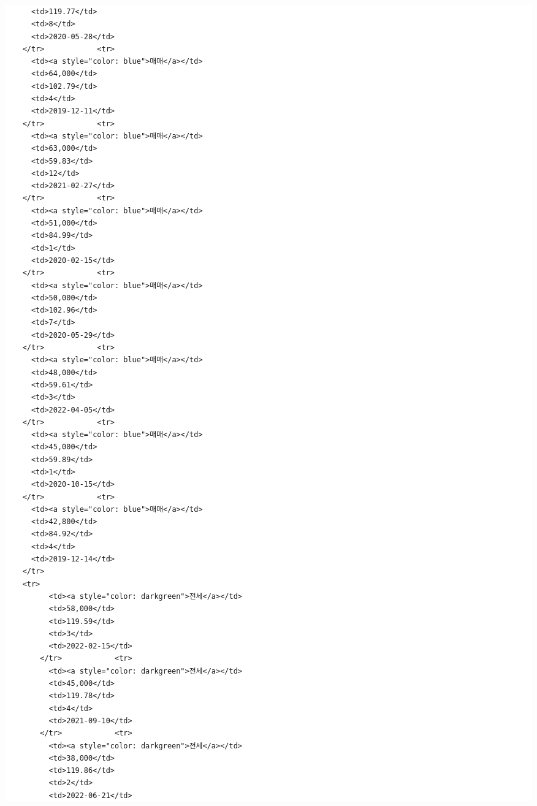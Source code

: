           <td>119.77</td>
          <td>8</td>
          <td>2020-05-28</td>
        </tr>            <tr>
          <td><a style="color: blue">매매</a></td>
          <td>64,000</td>
          <td>102.79</td>
          <td>4</td>
          <td>2019-12-11</td>
        </tr>            <tr>
          <td><a style="color: blue">매매</a></td>
          <td>63,000</td>
          <td>59.83</td>
          <td>12</td>
          <td>2021-02-27</td>
        </tr>            <tr>
          <td><a style="color: blue">매매</a></td>
          <td>51,000</td>
          <td>84.99</td>
          <td>1</td>
          <td>2020-02-15</td>
        </tr>            <tr>
          <td><a style="color: blue">매매</a></td>
          <td>50,000</td>
          <td>102.96</td>
          <td>7</td>
          <td>2020-05-29</td>
        </tr>            <tr>
          <td><a style="color: blue">매매</a></td>
          <td>48,000</td>
          <td>59.61</td>
          <td>3</td>
          <td>2022-04-05</td>
        </tr>            <tr>
          <td><a style="color: blue">매매</a></td>
          <td>45,000</td>
          <td>59.89</td>
          <td>1</td>
          <td>2020-10-15</td>
        </tr>            <tr>
          <td><a style="color: blue">매매</a></td>
          <td>42,800</td>
          <td>84.92</td>
          <td>4</td>
          <td>2019-12-14</td>
        </tr>        
        <tr>
              <td><a style="color: darkgreen">전세</a></td>
              <td>58,000</td>
              <td>119.59</td>
              <td>3</td>
              <td>2022-02-15</td>
            </tr>            <tr>
              <td><a style="color: darkgreen">전세</a></td>
              <td>45,000</td>
              <td>119.78</td>
              <td>4</td>
              <td>2021-09-10</td>
            </tr>            <tr>
              <td><a style="color: darkgreen">전세</a></td>
              <td>38,000</td>
              <td>119.86</td>
              <td>2</td>
              <td>2022-06-21</td>